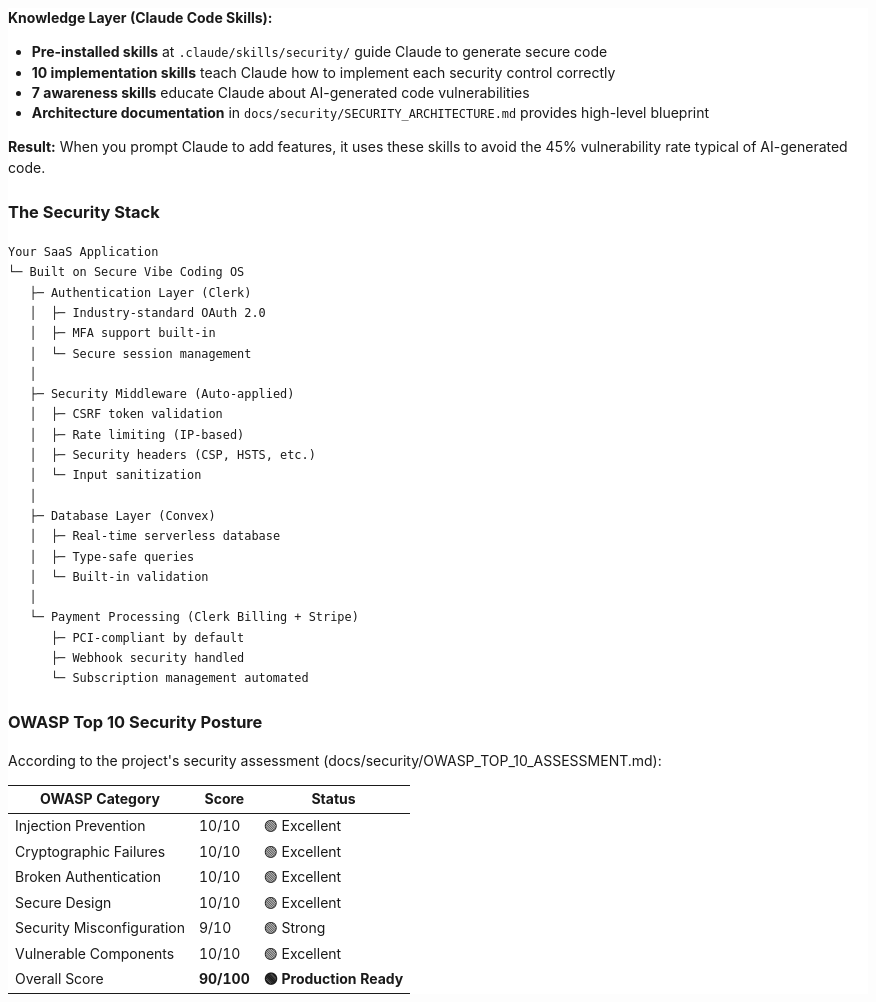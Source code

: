 **Knowledge Layer (Claude Code Skills):**
- **Pre-installed skills** at `.claude/skills/security/` guide Claude to generate secure code
- **10 implementation skills** teach Claude how to implement each security control correctly
- **7 awareness skills** educate Claude about AI-generated code vulnerabilities
- **Architecture documentation** in `docs/security/SECURITY_ARCHITECTURE.md` provides high-level blueprint

**Result:** When you prompt Claude to add features, it uses these skills to avoid the 45% vulnerability rate typical of AI-generated code.

### The Security Stack

```
Your SaaS Application
└─ Built on Secure Vibe Coding OS
   ├─ Authentication Layer (Clerk)
   │  ├─ Industry-standard OAuth 2.0
   │  ├─ MFA support built-in
   │  └─ Secure session management
   │
   ├─ Security Middleware (Auto-applied)
   │  ├─ CSRF token validation
   │  ├─ Rate limiting (IP-based)
   │  ├─ Security headers (CSP, HSTS, etc.)
   │  └─ Input sanitization
   │
   ├─ Database Layer (Convex)
   │  ├─ Real-time serverless database
   │  ├─ Type-safe queries
   │  └─ Built-in validation
   │
   └─ Payment Processing (Clerk Billing + Stripe)
      ├─ PCI-compliant by default
      ├─ Webhook security handled
      └─ Subscription management automated
```

### OWASP Top 10 Security Posture

According to the project's security assessment (docs/security/OWASP_TOP_10_ASSESSMENT.md):

| OWASP Category | Score | Status |
|----------------|-------|--------|
| Injection Prevention | 10/10 | 🟢 Excellent |
| Cryptographic Failures | 10/10 | 🟢 Excellent |
| Broken Authentication | 10/10 | 🟢 Excellent |
| Secure Design | 10/10 | 🟢 Excellent |
| Security Misconfiguration | 9/10 | 🟢 Strong |
| Vulnerable Components | 10/10 | 🟢 Excellent |
| Overall Score | **90/100** | **🟢 Production Ready** |
